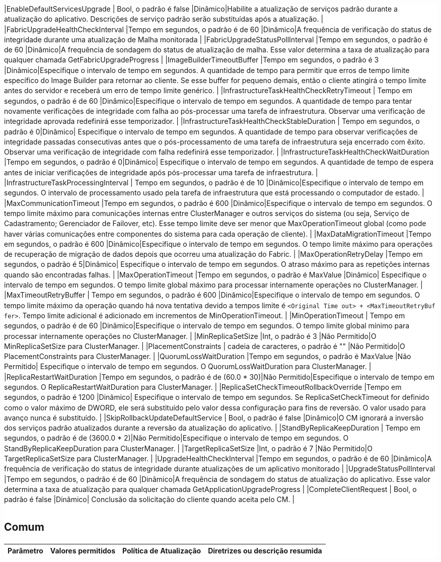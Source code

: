 |EnableDefaultServicesUpgrade | Bool, o padrão é false |Dinâmico|Habilite a atualização de serviços padrão durante a atualização do aplicativo. Descrições de serviço padrão serão substituídas após a atualização. |
|FabricUpgradeHealthCheckInterval |Tempo em segundos, o padrão é de 60 |Dinâmico|A frequência de verificação do status de integridade durante uma atualização de Malha monitorada |
|FabricUpgradeStatusPollInterval |Tempo em segundos, o padrão é de 60 |Dinâmico|A frequência de sondagem do status de atualização de malha. Esse valor determina a taxa de atualização para qualquer chamada GetFabricUpgradeProgress |
|ImageBuilderTimeoutBuffer |Tempo em segundos, o padrão é 3 |Dinâmico|Especifique o intervalo de tempo em segundos. A quantidade de tempo para permitir que erros de tempo limite específico do Image Builder para retornar ao cliente. Se esse buffer for pequeno demais, então o cliente atingirá o tempo limite antes do servidor e receberá um erro de tempo limite genérico. |
|InfrastructureTaskHealthCheckRetryTimeout | Tempo em segundos, o padrão é de 60 |Dinâmico|Especifique o intervalo de tempo em segundos. A quantidade de tempo para tentar novamente verificações de integridade com falha ao pós-processar uma tarefa de infraestrutura. Observar uma verificação de integridade aprovada redefinirá esse temporizador. |
|InfrastructureTaskHealthCheckStableDuration | Tempo em segundos, o padrão é 0|Dinâmico| Especifique o intervalo de tempo em segundos. A quantidade de tempo para observar verificações de integridade passadas consecutivas antes que o pós-processamento de uma tarefa de infraestrutura seja encerrado com êxito. Observar uma verificação de integridade com falha redefinirá esse temporizador. |
|InfrastructureTaskHealthCheckWaitDuration |Tempo em segundos, o padrão é 0|Dinâmico| Especifique o intervalo de tempo em segundos. A quantidade de tempo de espera antes de iniciar verificações de integridade após pós-processar uma tarefa de infraestrutura. |
|InfrastructureTaskProcessingInterval | Tempo em segundos, o padrão é de 10 |Dinâmico|Especifique o intervalo de tempo em segundos. O intervalo de processamento usado pela tarefa de infraestrutura que está processando o computador de estado. |
|MaxCommunicationTimeout |Tempo em segundos, o padrão é 600 |Dinâmico|Especifique o intervalo de tempo em segundos. O tempo limite máximo para comunicações internas entre ClusterManager e outros serviços do sistema (ou seja, Serviço de Cadastramento; Gerenciador de Failover, etc). Esse tempo limite deve ser menor que MaxOperationTimeout global (como pode haver várias comunicações entre componentes do sistema para cada operação de cliente). |
|MaxDataMigrationTimeout |Tempo em segundos, o padrão é 600 |Dinâmico|Especifique o intervalo de tempo em segundos. O tempo limite máximo para operações de recuperação de migração de dados depois que ocorreu uma atualização do Fabric. |
|MaxOperationRetryDelay |Tempo em segundos, o padrão é 5|Dinâmico| Especifique o intervalo de tempo em segundos. O atraso máximo para as repetições internas quando são encontradas falhas. |
|MaxOperationTimeout |Tempo em segundos, o padrão é MaxValue |Dinâmico| Especifique o intervalo de tempo em segundos. O tempo limite global máximo para processar internamente operações no ClusterManager. |
|MaxTimeoutRetryBuffer | Tempo em segundos, o padrão é 600 |Dinâmico|Especifique o intervalo de tempo em segundos. O tempo limite máximo da operação quando há nova tentativa devido a tempos limite é `<Original Time out> + <MaxTimeoutRetryBuffer>`. Tempo limite adicional é adicionado em incrementos de MinOperationTimeout. |
|MinOperationTimeout | Tempo em segundos, o padrão é de 60 |Dinâmico|Especifique o intervalo de tempo em segundos. O tempo limite global mínimo para processar internamente operações no ClusterManager. |
|MinReplicaSetSize |Int, o padrão é 3 |Não Permitido|O MinReplicaSetSize para ClusterManager. |
|PlacementConstraints | cadeia de caracteres, o padrão é "" |Não Permitido|O PlacementConstraints para ClusterManager. |
|QuorumLossWaitDuration |Tempo em segundos, o padrão é MaxValue |Não Permitido| Especifique o intervalo de tempo em segundos. O QuorumLossWaitDuration para ClusterManager. |
|ReplicaRestartWaitDuration |Tempo em segundos, o padrão é de (60.0 \* 30)|Não Permitido|Especifique o intervalo de tempo em segundos. O ReplicaRestartWaitDuration para ClusterManager. |
|ReplicaSetCheckTimeoutRollbackOverride |Tempo em segundos, o padrão é 1200 |Dinâmico| Especifique o intervalo de tempo em segundos. Se ReplicaSetCheckTimeout for definido como o valor máximo de DWORD, ele será substituído pelo valor dessa configuração para fins de reversão. O valor usado para avanço nunca é substituído. |
|SkipRollbackUpdateDefaultService | Bool, o padrão é false |Dinâmico|O CM ignorará a inversão dos serviços padrão atualizados durante a reversão da atualização do aplicativo. |
|StandByReplicaKeepDuration | Tempo em segundos, o padrão é de (3600.0 \* 2)|Não Permitido|Especifique o intervalo de tempo em segundos. O StandByReplicaKeepDuration para ClusterManager. |
|TargetReplicaSetSize |Int, o padrão é 7 |Não Permitido|O TargetReplicaSetSize para ClusterManager. |
|UpgradeHealthCheckInterval |Tempo em segundos, o padrão é de 60 |Dinâmico|A frequência de verificação do status de integridade durante atualizações de um aplicativo monitorado |
|UpgradeStatusPollInterval |Tempo em segundos, o padrão é de 60 |Dinâmico|A frequência de sondagem do status de atualização do aplicativo. Esse valor determina a taxa de atualização para qualquer chamada GetApplicationUpgradeProgress |
|CompleteClientRequest | Bool, o padrão é false |Dinâmico| Conclusão da solicitação do cliente quando aceita pelo CM. |

## <a name="common"></a>Comum

| **Parâmetro** | **Valores permitidos** | **Política de Atualização** | **Diretrizes ou descrição resumida** |
| --- | --- | --- | --- |